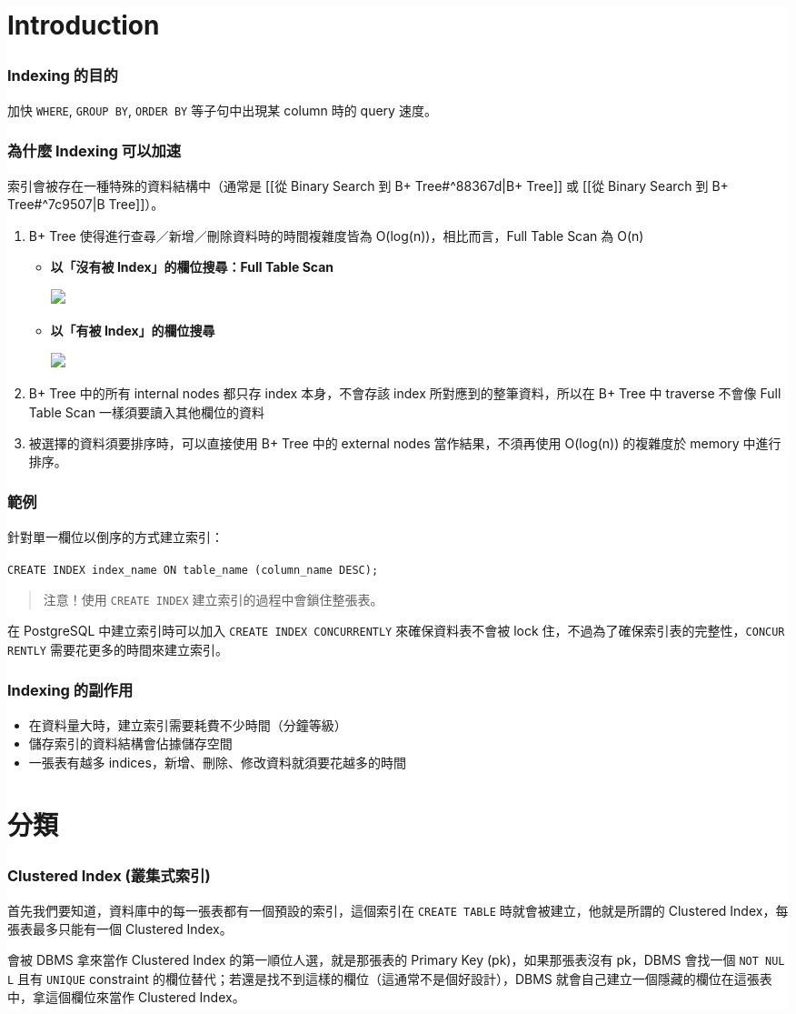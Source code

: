 # Introduction

### Indexing 的目的

加快 `WHERE`, `GROUP BY`, `ORDER BY` 等子句中出現某 column 時的 query 速度。

### 為什麼 Indexing 可以加速

索引會被存在一種特殊的資料結構中（通常是 [[從 Binary Search 到 B+ Tree#^88367d|B+ Tree]] 或 [[從 Binary Search 到 B+ Tree#^7c9507|B Tree]]）。

1. B+ Tree 使得進行查尋／新增／刪除資料時的時間複雜度皆為 O(log(n))，相比而言，Full Table Scan 為 O(n)

    - **以「沒有被 Index」的欄位搜尋：Full Table Scan**

        ![](<https://raw.githubusercontent.com/Jamison-Chen/KM-software/master/img/20089358AbjWkzPWEE.png>)

    - **以「有被 Index」的欄位搜尋**

        ![](<https://raw.githubusercontent.com/Jamison-Chen/KM-software/master/img/20089358vwxjbLWVnq.png>)

2. B+ Tree 中的所有 internal nodes 都只存 index 本身，不會存該 index 所對應到的整筆資料，所以在 B+ Tree 中 traverse 不會像 Full Table Scan 一樣須要讀入其他欄位的資料

3. 被選擇的資料須要排序時，可以直接使用 B+ Tree 中的 external nodes 當作結果，不須再使用 O(log(n)) 的複雜度於 memory 中進行排序。

### 範例

針對單一欄位以倒序的方式建立索引：

```PostgreSQL
CREATE INDEX index_name ON table_name (column_name DESC);
```

>注意！使用 `CREATE INDEX` 建立索引的過程中會鎖住整張表。

在 PostgreSQL 中建立索引時可以加入 `CREATE INDEX CONCURRENTLY` 來確保資料表不會被 lock 住，不過為了確保索引表的完整性，`CONCURRENTLY` 需要花更多的時間來建立索引。

### Indexing 的副作用

- 在資料量大時，建立索引需要耗費不少時間（分鐘等級）
- 儲存索引的資料結構會佔據儲存空間
- 一張表有越多 indices，新增、刪除、修改資料就須要花越多的時間

# 分類

### Clustered Index (叢集式索引)

首先我們要知道，資料庫中的每一張表都有一個預設的索引，這個索引在 `CREATE TABLE` 時就會被建立，他就是所謂的 Clustered Index，每張表最多只能有一個 Clustered Index。

會被 DBMS 拿來當作 Clustered Index 的第一順位人選，就是那張表的 Primary Key (pk)，如果那張表沒有 pk，DBMS 會找一個 `NOT NULL` 且有 `UNIQUE` constraint 的欄位替代；若還是找不到這樣的欄位（這通常不是個好設計），DBMS 就會自己建立一個隱藏的欄位在這張表中，拿這個欄位來當作 Clustered Index。
